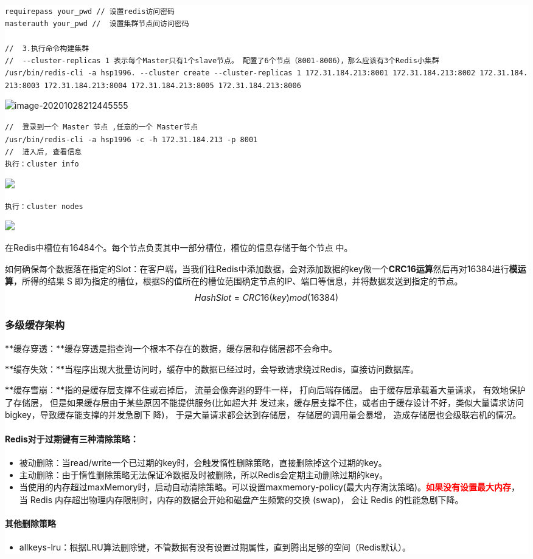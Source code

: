 ```shell
requirepass your_pwd //	设置redis访问密码
masterauth your_pwd	//	设置集群节点间访问密码

//	3.执行命令构建集群
//	--cluster-replicas 1 表示每个Master只有1个slave节点。 配置了6个节点（8001-8006），那么应该有3个Redis小集群
/usr/bin/redis-cli -a hsp1996. --cluster create --cluster-replicas 1 172.31.184.213:8001 172.31.184.213:8002 172.31.184.213:8003 172.31.184.213:8004 172.31.184.213:8005 172.31.184.213:8006
```

![image-20201028212445555](https://i.loli.net/2020/11/18/JhYCrmFIEXd8KxS.png)

```
//	登录到一个 Master 节点 ,任意的一个 Master节点
/usr/bin/redis-cli -a hsp1996 -c -h 172.31.184.213 -p 8001
//	进入后, 查看信息
执行：cluster info
```

![](https://i.loli.net/2020/11/18/fQsYzuSAk1Gobex.png)

```
执行：cluster nodes
```

![](https://i.loli.net/2020/11/18/TfdJ1OD3LMUpGXl.png)

在Redis中槽位有16484个。每个节点负责其中一部分槽位，槽位的信息存储于每个节点 中。

如何确保每个数据落在指定的Slot：在客户端，当我们往Redis中添加数据，会对添加数据的key做一个**CRC16运算**然后再对16384进行**模运算**，所得的结果 S 即为指定的槽位，根据S的值所在的槽位范围确定节点的IP、端口等信息，并将数据发送到指定的节点。
$$
HashSlot = CRC16(key) mod(16384)
$$





### 多级缓存架构

**缓存穿透：**缓存穿透是指查询一个根本不存在的数据，缓存层和存储层都不会命中。

**缓存失效：**当程序出现大批量访问时，缓存中的数据已经过时，会导致请求绕过Redis，直接访问数据库。

**缓存雪崩：**指的是缓存层支撑不住或宕掉后， 流量会像奔逃的野牛一样， 打向后端存储层。 由于缓存层承载着大量请求， 有效地保护了存储层， 但是如果缓存层由于某些原因不能提供服务(比如超大并 发过来，缓存层支撑不住，或者由于缓存设计不好，类似大量请求访问bigkey，导致缓存能支撑的并发急剧下 降)， 于是大量请求都会达到存储层， 存储层的调用量会暴增， 造成存储层也会级联宕机的情况。

#### Redis对于过期键有三种清除策略：

- 被动删除：当read/write一个已过期的key时，会触发惰性删除策略，直接删除掉这个过期的key。
- 主动删除：由于惰性删除策略无法保证冷数据及时被删除，所以Redis会定期主动删除过期的key。
- 当使用的内存超过maxMemory时，启动自动清除策略。可以设置maxmemory-policy(最大内存淘汰策略)。<font color="red">**如果没有设置最大内存**</font>，当 Redis 内存超出物理内存限制时，内存的数据会开始和磁盘产生频繁的交换 (swap)， 会让 Redis 的性能急剧下降。

#### 其他删除策略

- allkeys-lru：根据LRU算法删除键，不管数据有没有设置过期属性，直到腾出足够的空间（Redis默认）。
